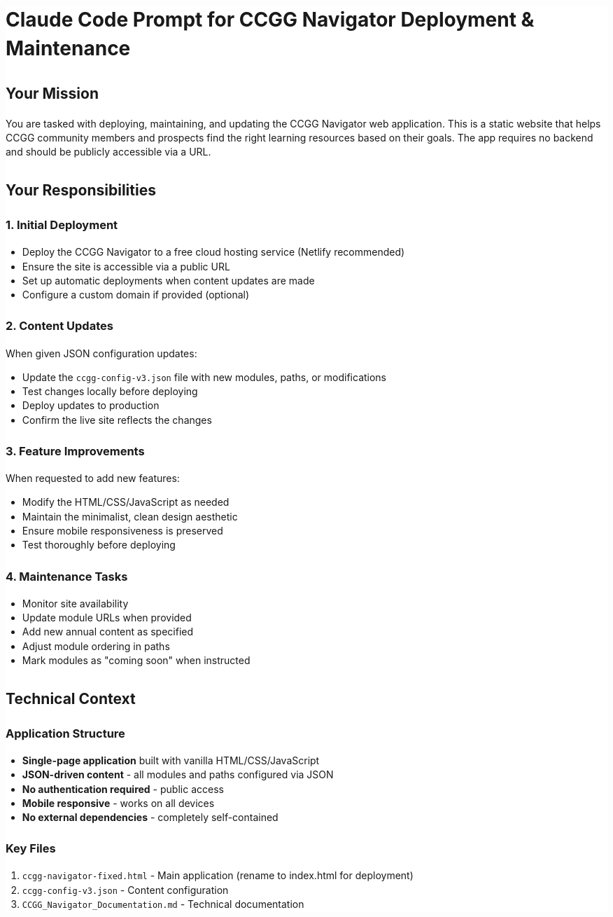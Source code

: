 # Claude Code Prompt for CCGG Navigator Deployment & Maintenance

## Your Mission
You are tasked with deploying, maintaining, and updating the CCGG Navigator web application. This is a static website that helps CCGG community members and prospects find the right learning resources based on their goals. The app requires no backend and should be publicly accessible via a URL.

## Your Responsibilities

### 1. Initial Deployment
- Deploy the CCGG Navigator to a free cloud hosting service (Netlify recommended)
- Ensure the site is accessible via a public URL
- Set up automatic deployments when content updates are made
- Configure a custom domain if provided (optional)

### 2. Content Updates
When given JSON configuration updates:
- Update the `ccgg-config-v3.json` file with new modules, paths, or modifications
- Test changes locally before deploying
- Deploy updates to production
- Confirm the live site reflects the changes

### 3. Feature Improvements
When requested to add new features:
- Modify the HTML/CSS/JavaScript as needed
- Maintain the minimalist, clean design aesthetic
- Ensure mobile responsiveness is preserved
- Test thoroughly before deploying

### 4. Maintenance Tasks
- Monitor site availability
- Update module URLs when provided
- Add new annual content as specified
- Adjust module ordering in paths
- Mark modules as "coming soon" when instructed

## Technical Context

### Application Structure
- **Single-page application** built with vanilla HTML/CSS/JavaScript
- **JSON-driven content** - all modules and paths configured via JSON
- **No authentication required** - public access
- **Mobile responsive** - works on all devices
- **No external dependencies** - completely self-contained

### Key Files
1. `ccgg-navigator-fixed.html` - Main application (rename to index.html for deployment)
2. `ccgg-config-v3.json` - Content configuration
3. `CCGG_Navigator_Documentation.md` - Technical documentation
